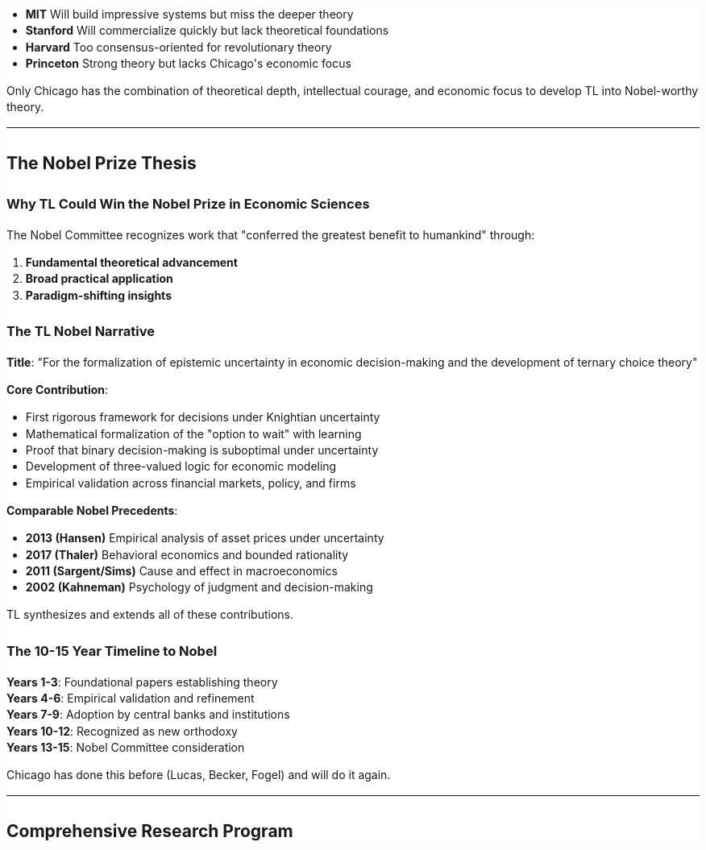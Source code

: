 - __MIT__ Will build impressive systems but miss the deeper theory
- __Stanford__ Will commercialize quickly but lack theoretical foundations
- __Harvard__ Too consensus-oriented for revolutionary theory
- __Princeton__ Strong theory but lacks Chicago's economic focus

Only Chicago has the combination of theoretical depth, intellectual courage, and economic focus to develop TL into Nobel-worthy theory.

---

## The Nobel Prize Thesis

### **Why TL Could Win the Nobel Prize in Economic Sciences**

The Nobel Committee recognizes work that "conferred the greatest benefit to humankind" through:
1. **Fundamental theoretical advancement**
2. **Broad practical application**
3. **Paradigm-shifting insights**

### **The TL Nobel Narrative**

**Title**: "For the formalization of epistemic uncertainty in economic decision-making and the development of ternary choice theory"

**Core Contribution**:
- First rigorous framework for decisions under Knightian uncertainty
- Mathematical formalization of the "option to wait" with learning
- Proof that binary decision-making is suboptimal under uncertainty
- Development of three-valued logic for economic modeling
- Empirical validation across financial markets, policy, and firms

**Comparable Nobel Precedents**:
- __2013 (Hansen)__ Empirical analysis of asset prices under uncertainty
- __2017 (Thaler)__ Behavioral economics and bounded rationality
- __2011 (Sargent/Sims)__ Cause and effect in macroeconomics
- __2002 (Kahneman)__ Psychology of judgment and decision-making

TL synthesizes and extends all of these contributions.

### **The 10-15 Year Timeline to Nobel**

**Years 1-3**: Foundational papers establishing theory  
**Years 4-6**: Empirical validation and refinement  
**Years 7-9**: Adoption by central banks and institutions  
**Years 10-12**: Recognized as new orthodoxy  
**Years 13-15**: Nobel Committee consideration  

Chicago has done this before (Lucas, Becker, Fogel) and will do it again.

---

## Comprehensive Research Program
